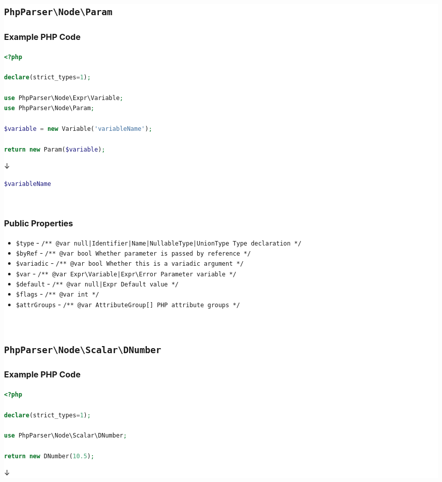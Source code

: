 ## `PhpParser\Node\Param`


### Example PHP Code

```php
<?php

declare(strict_types=1);

use PhpParser\Node\Expr\Variable;
use PhpParser\Node\Param;

$variable = new Variable('variableName');

return new Param($variable);
```

↓

```php
$variableName
```

<br>


### Public Properties

 * `$type` - `/** @var null|Identifier|Name|NullableType|UnionType Type declaration */`
 * `$byRef` - `/** @var bool Whether parameter is passed by reference */`
 * `$variadic` - `/** @var bool Whether this is a variadic argument */`
 * `$var` - `/** @var Expr\Variable|Expr\Error Parameter variable */`
 * `$default` - `/** @var null|Expr Default value */`
 * `$flags` - `/** @var int */`
 * `$attrGroups` - `/** @var AttributeGroup[] PHP attribute groups */`

<br>

## `PhpParser\Node\Scalar\DNumber`


### Example PHP Code

```php
<?php

declare(strict_types=1);

use PhpParser\Node\Scalar\DNumber;

return new DNumber(10.5);
```

↓
